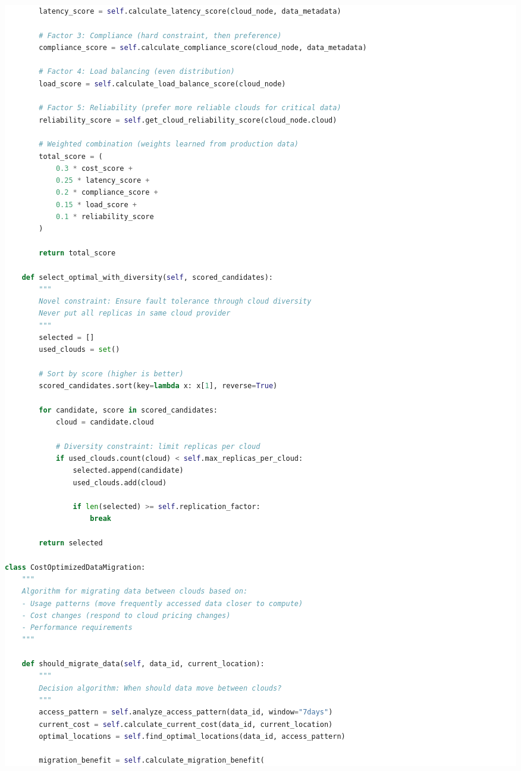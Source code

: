 ```python
        latency_score = self.calculate_latency_score(cloud_node, data_metadata)
        
        # Factor 3: Compliance (hard constraint, then preference)
        compliance_score = self.calculate_compliance_score(cloud_node, data_metadata)
        
        # Factor 4: Load balancing (even distribution)
        load_score = self.calculate_load_balance_score(cloud_node)
        
        # Factor 5: Reliability (prefer more reliable clouds for critical data)
        reliability_score = self.get_cloud_reliability_score(cloud_node.cloud)
        
        # Weighted combination (weights learned from production data)
        total_score = (
            0.3 * cost_score +
            0.25 * latency_score + 
            0.2 * compliance_score +
            0.15 * load_score +
            0.1 * reliability_score
        )
        
        return total_score
    
    def select_optimal_with_diversity(self, scored_candidates):
        """
        Novel constraint: Ensure fault tolerance through cloud diversity
        Never put all replicas in same cloud provider
        """
        selected = []
        used_clouds = set()
        
        # Sort by score (higher is better)
        scored_candidates.sort(key=lambda x: x[1], reverse=True)
        
        for candidate, score in scored_candidates:
            cloud = candidate.cloud
            
            # Diversity constraint: limit replicas per cloud
            if used_clouds.count(cloud) < self.max_replicas_per_cloud:
                selected.append(candidate)
                used_clouds.add(cloud)
                
                if len(selected) >= self.replication_factor:
                    break
                    
        return selected

class CostOptimizedDataMigration:
    """
    Algorithm for migrating data between clouds based on:
    - Usage patterns (move frequently accessed data closer to compute)
    - Cost changes (respond to cloud pricing changes)  
    - Performance requirements
    """
    
    def should_migrate_data(self, data_id, current_location):
        """
        Decision algorithm: When should data move between clouds?
        """
        access_pattern = self.analyze_access_pattern(data_id, window="7days")
        current_cost = self.calculate_current_cost(data_id, current_location)
        optimal_locations = self.find_optimal_locations(data_id, access_pattern)
        
        migration_benefit = self.calculate_migration_benefit(
```